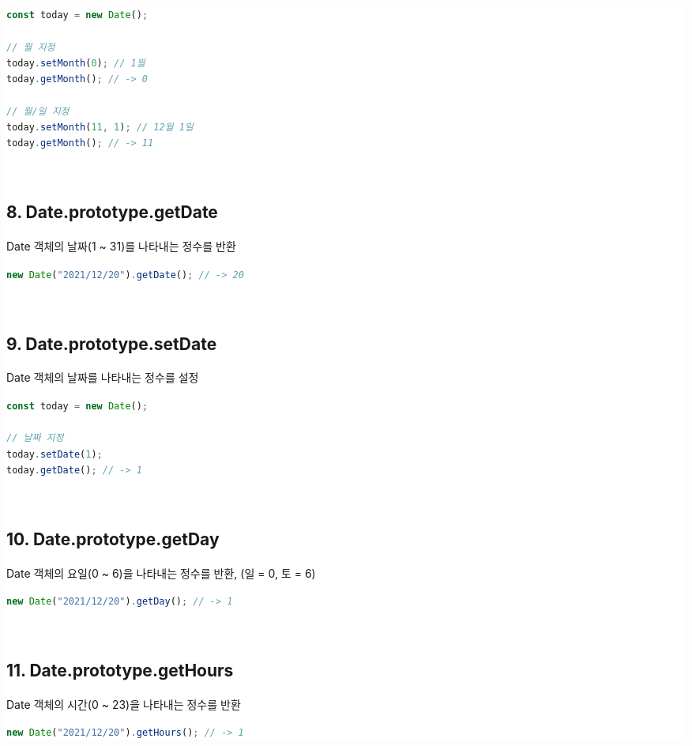 ```javascript
const today = new Date();

// 월 지정
today.setMonth(0); // 1월
today.getMonth(); // -> 0

// 월/일 지정
today.setMonth(11, 1); // 12월 1일
today.getMonth(); // -> 11
```

<br/>

## 8. Date.prototype.getDate

Date 객체의 날짜(1 ~ 31)를 나타내는 정수를 반환

```javascript
new Date("2021/12/20").getDate(); // -> 20
```

<br/>

## 9. Date.prototype.setDate

Date 객체의 날짜를 나타내는 정수를 설정

```javascript
const today = new Date();

// 날짜 지정
today.setDate(1);
today.getDate(); // -> 1
```

<br/>

## 10. Date.prototype.getDay

Date 객체의 요일(0 ~ 6)을 나타내는 정수를 반환, (일 = 0, 토 = 6)

```javascript
new Date("2021/12/20").getDay(); // -> 1
```

<br/>

## 11. Date.prototype.getHours

Date 객체의 시간(0 ~ 23)을 나타내는 정수를 반환

```javascript
new Date("2021/12/20").getHours(); // -> 1
```
